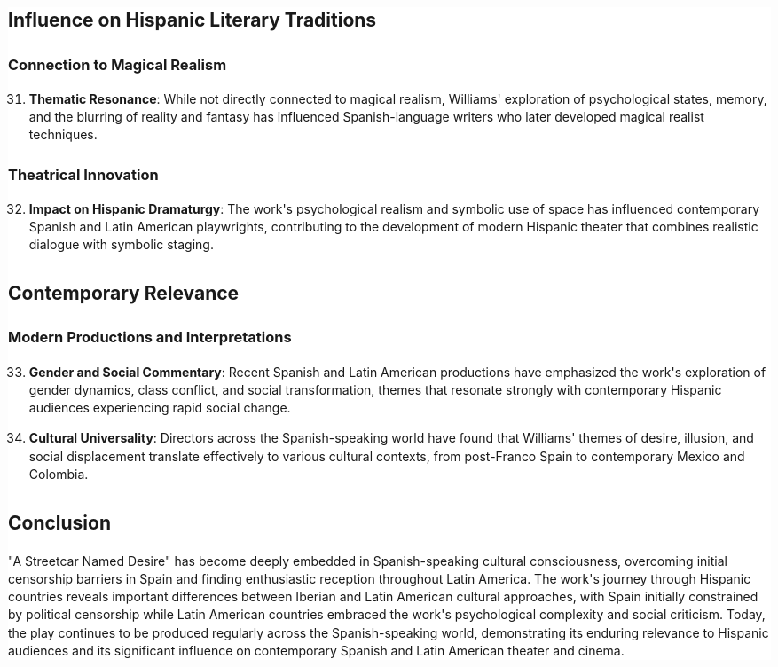 ## Influence on Hispanic Literary Traditions

### Connection to Magical Realism

31. **Thematic Resonance**: While not directly connected to magical realism, Williams' exploration of psychological states, memory, and the blurring of reality and fantasy has influenced Spanish-language writers who later developed magical realist techniques.

### Theatrical Innovation

32. **Impact on Hispanic Dramaturgy**: The work's psychological realism and symbolic use of space has influenced contemporary Spanish and Latin American playwrights, contributing to the development of modern Hispanic theater that combines realistic dialogue with symbolic staging.

## Contemporary Relevance

### Modern Productions and Interpretations

33. **Gender and Social Commentary**: Recent Spanish and Latin American productions have emphasized the work's exploration of gender dynamics, class conflict, and social transformation, themes that resonate strongly with contemporary Hispanic audiences experiencing rapid social change.

34. **Cultural Universality**: Directors across the Spanish-speaking world have found that Williams' themes of desire, illusion, and social displacement translate effectively to various cultural contexts, from post-Franco Spain to contemporary Mexico and Colombia.

## Conclusion

"A Streetcar Named Desire" has become deeply embedded in Spanish-speaking cultural consciousness, overcoming initial censorship barriers in Spain and finding enthusiastic reception throughout Latin America. The work's journey through Hispanic countries reveals important differences between Iberian and Latin American cultural approaches, with Spain initially constrained by political censorship while Latin American countries embraced the work's psychological complexity and social criticism. Today, the play continues to be produced regularly across the Spanish-speaking world, demonstrating its enduring relevance to Hispanic audiences and its significant influence on contemporary Spanish and Latin American theater and cinema.
